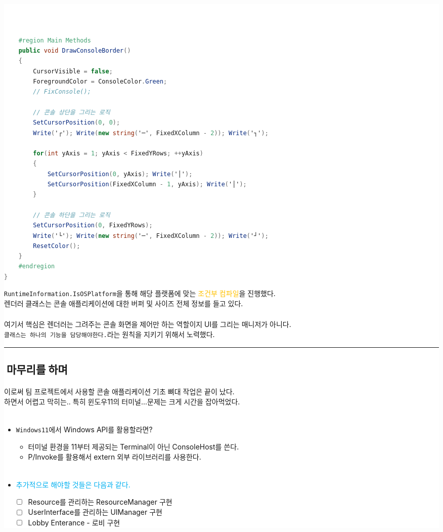 ```cs



    #region Main Methods
    public void DrawConsoleBorder()
    {
        CursorVisible = false;
        ForegroundColor = ConsoleColor.Green;
        // FixConsole();

        // 콘솔 상단을 그리는 로직
        SetCursorPosition(0, 0);
        Write('┌'); Write(new string('─', FixedXColumn - 2)); Write('┐');

        for(int yAxis = 1; yAxis < FixedYRows; ++yAxis)
        {
            SetCursorPosition(0, yAxis); Write('│');
            SetCursorPosition(FixedXColumn - 1, yAxis); Write('│');
        }

        // 콘솔 하단을 그리는 로직
        SetCursorPosition(0, FixedYRows);
        Write('└'); Write(new string('─', FixedXColumn - 2)); Write('┘');
        ResetColor();
    }
    #endregion
}
```

`RuntimeInformation.IsOSPlatform`을 통해 해당 플랫폼에 맞는 <span style="color:#ffc000">조건부 컴파일</span>을 진행했다.<br>
렌더러 클래스는 콘솔 애플리케이션에 대한 버퍼 및 사이즈 전체 정보를 들고 있다.<br><br>
여기서 핵심은 렌더러는 그려주는 콘솔 화면을 제어만 하는 역할이지 UI를 그리는 매니저가 아니다.<br>
`클래스는 하나의 기능을 담당해야한다.`라는 원칙을 지키기 위해서 노력했다.

---
## <mark style="background: #FFB86CA6;"></mark>&nbsp;마무리를 하며
이로써 팀 프로젝트에서 사용할 콘솔 애플리케이션 기초 뼈대 작업은 끝이 났다.<br>
하면서 어렵고 막히는.. 특히 윈도우11의 터미널...문제는 크게 시간을 잡아먹었다.<br><br>
- `Windows11`에서 Windows API를 활용할라면?
	+ 터미널 환경을 11부터 제공되는 Terminal이 아닌 ConsoleHost를 쓴다.
	+ P/Invoke를 활용해서 extern 외부 라이브러리를 사용한다.<br><br>

- <span style="color:#00b0f0">추가적으로 해야할 것들은 다음과 같다.</span>
	- [ ] Resource를 관리하는 ResourceManager 구현
	- [ ] UserInterface를 관리하는 UIManager 구현
	- [ ] Lobby Enterance - 로비 구현